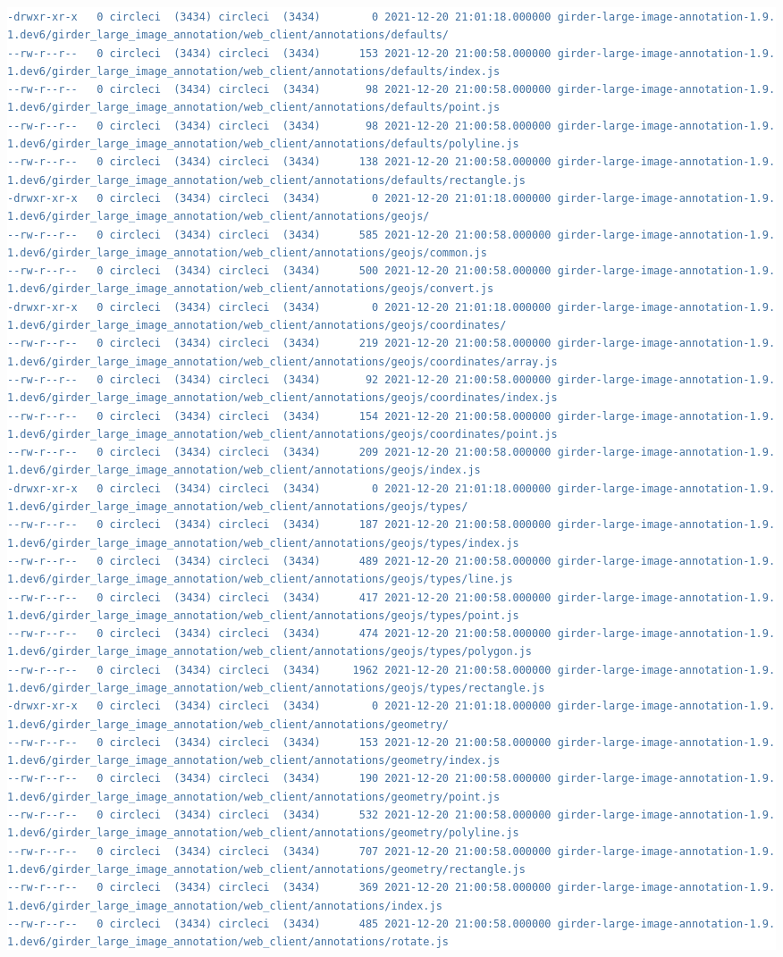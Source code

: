 ```diff
-drwxr-xr-x   0 circleci  (3434) circleci  (3434)        0 2021-12-20 21:01:18.000000 girder-large-image-annotation-1.9.1.dev6/girder_large_image_annotation/web_client/annotations/defaults/
--rw-r--r--   0 circleci  (3434) circleci  (3434)      153 2021-12-20 21:00:58.000000 girder-large-image-annotation-1.9.1.dev6/girder_large_image_annotation/web_client/annotations/defaults/index.js
--rw-r--r--   0 circleci  (3434) circleci  (3434)       98 2021-12-20 21:00:58.000000 girder-large-image-annotation-1.9.1.dev6/girder_large_image_annotation/web_client/annotations/defaults/point.js
--rw-r--r--   0 circleci  (3434) circleci  (3434)       98 2021-12-20 21:00:58.000000 girder-large-image-annotation-1.9.1.dev6/girder_large_image_annotation/web_client/annotations/defaults/polyline.js
--rw-r--r--   0 circleci  (3434) circleci  (3434)      138 2021-12-20 21:00:58.000000 girder-large-image-annotation-1.9.1.dev6/girder_large_image_annotation/web_client/annotations/defaults/rectangle.js
-drwxr-xr-x   0 circleci  (3434) circleci  (3434)        0 2021-12-20 21:01:18.000000 girder-large-image-annotation-1.9.1.dev6/girder_large_image_annotation/web_client/annotations/geojs/
--rw-r--r--   0 circleci  (3434) circleci  (3434)      585 2021-12-20 21:00:58.000000 girder-large-image-annotation-1.9.1.dev6/girder_large_image_annotation/web_client/annotations/geojs/common.js
--rw-r--r--   0 circleci  (3434) circleci  (3434)      500 2021-12-20 21:00:58.000000 girder-large-image-annotation-1.9.1.dev6/girder_large_image_annotation/web_client/annotations/geojs/convert.js
-drwxr-xr-x   0 circleci  (3434) circleci  (3434)        0 2021-12-20 21:01:18.000000 girder-large-image-annotation-1.9.1.dev6/girder_large_image_annotation/web_client/annotations/geojs/coordinates/
--rw-r--r--   0 circleci  (3434) circleci  (3434)      219 2021-12-20 21:00:58.000000 girder-large-image-annotation-1.9.1.dev6/girder_large_image_annotation/web_client/annotations/geojs/coordinates/array.js
--rw-r--r--   0 circleci  (3434) circleci  (3434)       92 2021-12-20 21:00:58.000000 girder-large-image-annotation-1.9.1.dev6/girder_large_image_annotation/web_client/annotations/geojs/coordinates/index.js
--rw-r--r--   0 circleci  (3434) circleci  (3434)      154 2021-12-20 21:00:58.000000 girder-large-image-annotation-1.9.1.dev6/girder_large_image_annotation/web_client/annotations/geojs/coordinates/point.js
--rw-r--r--   0 circleci  (3434) circleci  (3434)      209 2021-12-20 21:00:58.000000 girder-large-image-annotation-1.9.1.dev6/girder_large_image_annotation/web_client/annotations/geojs/index.js
-drwxr-xr-x   0 circleci  (3434) circleci  (3434)        0 2021-12-20 21:01:18.000000 girder-large-image-annotation-1.9.1.dev6/girder_large_image_annotation/web_client/annotations/geojs/types/
--rw-r--r--   0 circleci  (3434) circleci  (3434)      187 2021-12-20 21:00:58.000000 girder-large-image-annotation-1.9.1.dev6/girder_large_image_annotation/web_client/annotations/geojs/types/index.js
--rw-r--r--   0 circleci  (3434) circleci  (3434)      489 2021-12-20 21:00:58.000000 girder-large-image-annotation-1.9.1.dev6/girder_large_image_annotation/web_client/annotations/geojs/types/line.js
--rw-r--r--   0 circleci  (3434) circleci  (3434)      417 2021-12-20 21:00:58.000000 girder-large-image-annotation-1.9.1.dev6/girder_large_image_annotation/web_client/annotations/geojs/types/point.js
--rw-r--r--   0 circleci  (3434) circleci  (3434)      474 2021-12-20 21:00:58.000000 girder-large-image-annotation-1.9.1.dev6/girder_large_image_annotation/web_client/annotations/geojs/types/polygon.js
--rw-r--r--   0 circleci  (3434) circleci  (3434)     1962 2021-12-20 21:00:58.000000 girder-large-image-annotation-1.9.1.dev6/girder_large_image_annotation/web_client/annotations/geojs/types/rectangle.js
-drwxr-xr-x   0 circleci  (3434) circleci  (3434)        0 2021-12-20 21:01:18.000000 girder-large-image-annotation-1.9.1.dev6/girder_large_image_annotation/web_client/annotations/geometry/
--rw-r--r--   0 circleci  (3434) circleci  (3434)      153 2021-12-20 21:00:58.000000 girder-large-image-annotation-1.9.1.dev6/girder_large_image_annotation/web_client/annotations/geometry/index.js
--rw-r--r--   0 circleci  (3434) circleci  (3434)      190 2021-12-20 21:00:58.000000 girder-large-image-annotation-1.9.1.dev6/girder_large_image_annotation/web_client/annotations/geometry/point.js
--rw-r--r--   0 circleci  (3434) circleci  (3434)      532 2021-12-20 21:00:58.000000 girder-large-image-annotation-1.9.1.dev6/girder_large_image_annotation/web_client/annotations/geometry/polyline.js
--rw-r--r--   0 circleci  (3434) circleci  (3434)      707 2021-12-20 21:00:58.000000 girder-large-image-annotation-1.9.1.dev6/girder_large_image_annotation/web_client/annotations/geometry/rectangle.js
--rw-r--r--   0 circleci  (3434) circleci  (3434)      369 2021-12-20 21:00:58.000000 girder-large-image-annotation-1.9.1.dev6/girder_large_image_annotation/web_client/annotations/index.js
--rw-r--r--   0 circleci  (3434) circleci  (3434)      485 2021-12-20 21:00:58.000000 girder-large-image-annotation-1.9.1.dev6/girder_large_image_annotation/web_client/annotations/rotate.js
```